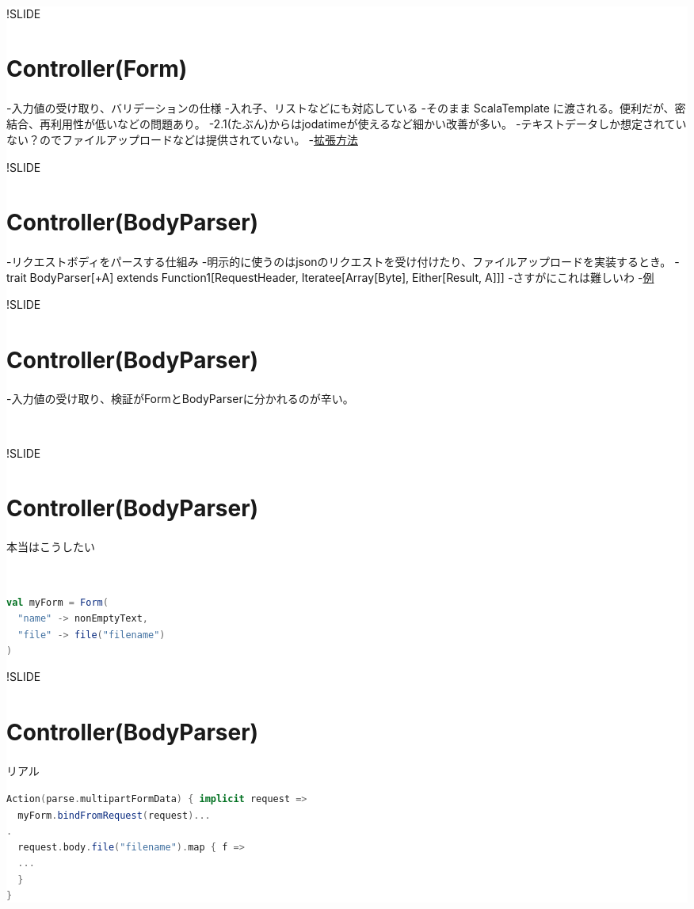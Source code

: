 !SLIDE
# Controller(Form)
-入力値の受け取り、バリデーションの仕様
-入れ子、リストなどにも対応している
-そのまま ScalaTemplate に渡される。便利だが、密結合、再利用性が低いなどの問題あり。
-2.1(たぶん)からはjodatimeが使えるなど細かい改善が多い。
-テキストデータしか想定されていない？のでファイルアップロードなどは提供されていない。
-[拡張方法](http://d.hatena.ne.jp/tototoshi/20120407/1333795457)

!SLIDE
# Controller(BodyParser)
-リクエストボディをパースする仕組み
-明示的に使うのはjsonのリクエストを受け付けたり、ファイルアップロードを実装するとき。
-trait BodyParser[+A] extends Function1[RequestHeader, Iteratee[Array[Byte], Either[Result, A]]]
-さすがにこれは難しいわ
-[例](https://github.com/tototoshi/lift-json-play-module/blob/master/src/main/scala/com/github/tototoshi/play2/json/LiftJsonPlayModule.scala)

!SLIDE
# Controller(BodyParser)
-入力値の受け取り、検証がFormとBodyParserに分かれるのが辛い。
<br/>

<br/>

!SLIDE
# Controller(BodyParser)
本当はこうしたい

<br/>

```scala
val myForm = Form(
  "name" -> nonEmptyText,
  "file" -> file("filename")
)

```

!SLIDE
# Controller(BodyParser)
リアル
<br/>

```scala
Action(parse.multipartFormData) { implicit request =>
  myForm.bindFromRequest(request)...
.
  request.body.file("filename").map { f =>
  ...
  }
}
```
